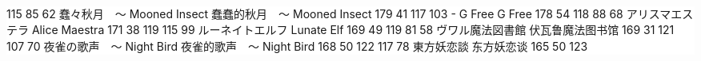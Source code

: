 <td>115</td>
<td>85</td>
<td>62</td>
<td>蠢々秋月　～ Mooned Insect</td>
<td>蠢蠢的秋月　～ Mooned Insect</td>
<td>179</td>
<td>41
</td></tr>
<tr>
<td>117</td>
<td>103</td>
<td>-</td>
<td>G Free</td>
<td>G Free</td>
<td>178</td>
<td>54
</td></tr>
<tr>
<td>118</td>
<td>88</td>
<td>68</td>
<td>アリスマエステラ</td>
<td>Alice Maestra</td>
<td>171</td>
<td>38
</td></tr>
<tr>
<td>119</td>
<td>115</td>
<td>99</td>
<td>ルーネイトエルフ</td>
<td>Lunate Elf</td>
<td>169</td>
<td>49
</td></tr>
<tr>
<td>119</td>
<td>81</td>
<td>58</td>
<td>ヴワル魔法図書館</td>
<td>伏瓦鲁魔法图书馆</td>
<td>169</td>
<td>31
</td></tr>
<tr>
<td>121</td>
<td>107</td>
<td>70</td>
<td>夜雀の歌声　～ Night Bird</td>
<td>夜雀的歌声　～ Night Bird</td>
<td>168</td>
<td>50
</td></tr>
<tr>
<td>122</td>
<td>117</td>
<td>78</td>
<td>東方妖恋談</td>
<td>东方妖恋谈</td>
<td>165</td>
<td>50
</td></tr>
<tr>
<td>123</td>